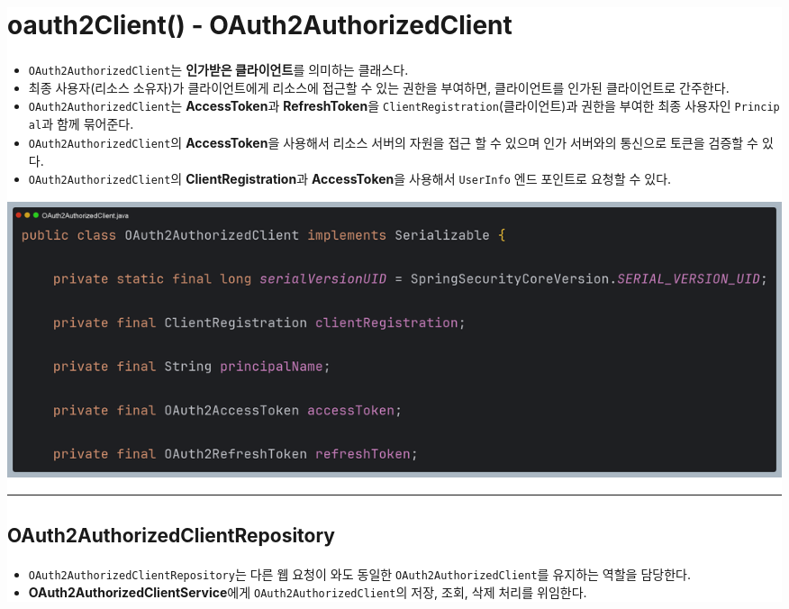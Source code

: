 # oauth2Client() - OAuth2AuthorizedClient

- `OAuth2AuthorizedClient`는 **인가받은 클라이언트**를 의미하는 클래스다.
- 최종 사용자(리소스 소유자)가 클라이언트에게 리소스에 접근할 수 있는 권한을 부여하면, 클라이언트를 인가된 클라이언트로 간주한다.
- `OAuth2AuthorizedClient`는 **AccessToken**과 **RefreshToken**을 `ClientRegistration`(클라이언트)과 권한을 부여한 최종 사용자인 `Principal`과 함께 묶어준다.
- `OAuth2AuthorizedClient`의 **AccessToken**을 사용해서 리소스 서버의 자원을 접근 할 수 있으며 인가 서버와의 통신으로 토큰을 검증할 수 있다.
- `OAuth2AuthorizedClient`의 **ClientRegistration**과 **AccessToken**을 사용해서 `UserInfo` 엔드 포인트로 요청할 수 있다.

![img_5.png](image_1/img_5.png)

---

## OAuth2AuthorizedClientRepository

- `OAuth2AuthorizedClientRepository`는 다른 웹 요청이 와도 동일한 `OAuth2AuthorizedClient`를 유지하는 역할을 담당한다.
- **OAuth2AuthorizedClientService**에게 `OAuth2AuthorizedClient`의 저장, 조회, 삭제 처리를 위임한다.
